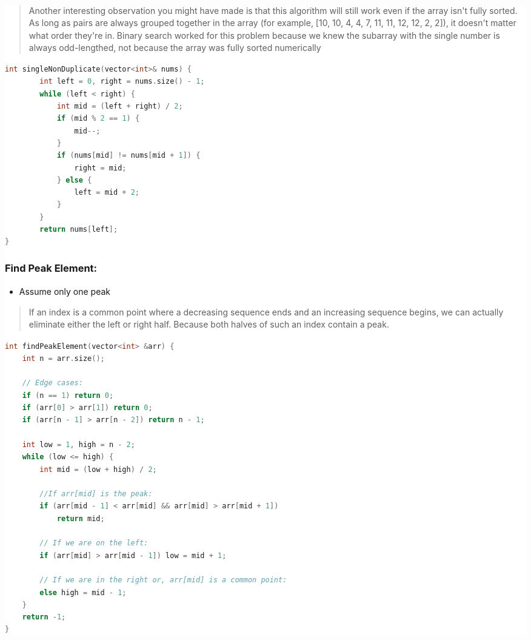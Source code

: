 > Another interesting observation you might have made is that this algorithm will still work even if the array isn't fully sorted. As long as pairs are always grouped together in the array (for example, [10, 10, 4, 4, 7, 11, 11, 12, 12, 2, 2]), it doesn't matter what order they're in. Binary search worked for this problem because we knew the subarray with the single number is always odd-lengthed, not because the array was fully sorted numerically

```cpp
int singleNonDuplicate(vector<int>& nums) {
        int left = 0, right = nums.size() - 1;
        while (left < right) {
            int mid = (left + right) / 2;
            if (mid % 2 == 1) {
                mid--;
            }
            if (nums[mid] != nums[mid + 1]) {
                right = mid;
            } else {
                left = mid + 2;
            }
        }
        return nums[left];
}
```

### Find Peak Element:
- Assume only one peak
>If an index is a common point where a decreasing sequence ends and an increasing sequence begins, we can actually eliminate either the left or right half. Because both halves of such an index contain a peak.

```cpp
int findPeakElement(vector<int> &arr) {
    int n = arr.size(); 

    // Edge cases:
    if (n == 1) return 0;
    if (arr[0] > arr[1]) return 0;
    if (arr[n - 1] > arr[n - 2]) return n - 1;

    int low = 1, high = n - 2;
    while (low <= high) {
        int mid = (low + high) / 2;

        //If arr[mid] is the peak:
        if (arr[mid - 1] < arr[mid] && arr[mid] > arr[mid + 1])
            return mid;

        // If we are on the left:
        if (arr[mid] > arr[mid - 1]) low = mid + 1;

        // If we are in the right or, arr[mid] is a common point:
        else high = mid - 1;
    }
    return -1;
}
```
